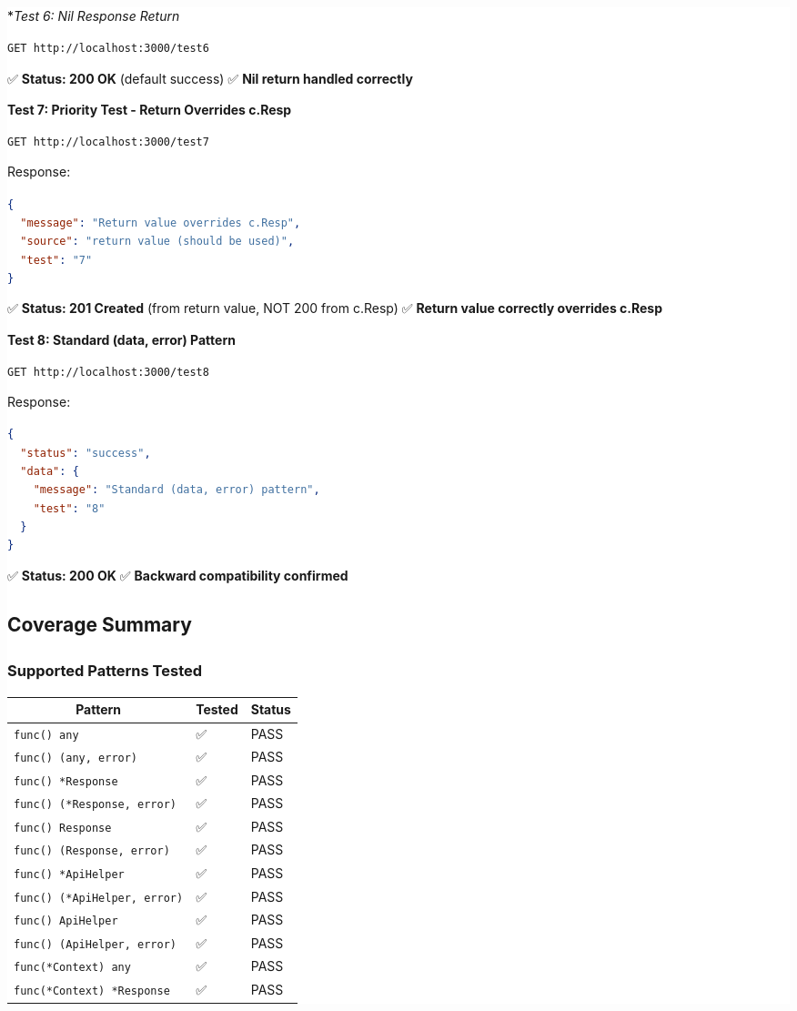 **Test 6: Nil *Response Return**
```bash
GET http://localhost:3000/test6
```
✅ **Status: 200 OK** (default success)
✅ **Nil return handled correctly**

**Test 7: Priority Test - Return Overrides c.Resp**
```bash
GET http://localhost:3000/test7
```
Response:
```json
{
  "message": "Return value overrides c.Resp",
  "source": "return value (should be used)",
  "test": "7"
}
```
✅ **Status: 201 Created** (from return value, NOT 200 from c.Resp)
✅ **Return value correctly overrides c.Resp**

**Test 8: Standard (data, error) Pattern**
```bash
GET http://localhost:3000/test8
```
Response:
```json
{
  "status": "success",
  "data": {
    "message": "Standard (data, error) pattern",
    "test": "8"
  }
}
```
✅ **Status: 200 OK**
✅ **Backward compatibility confirmed**

## Coverage Summary

### Supported Patterns Tested

| Pattern | Tested | Status |
|---------|--------|--------|
| `func() any` | ✅ | PASS |
| `func() (any, error)` | ✅ | PASS |
| `func() *Response` | ✅ | PASS |
| `func() (*Response, error)` | ✅ | PASS |
| `func() Response` | ✅ | PASS |
| `func() (Response, error)` | ✅ | PASS |
| `func() *ApiHelper` | ✅ | PASS |
| `func() (*ApiHelper, error)` | ✅ | PASS |
| `func() ApiHelper` | ✅ | PASS |
| `func() (ApiHelper, error)` | ✅ | PASS |
| `func(*Context) any` | ✅ | PASS |
| `func(*Context) *Response` | ✅ | PASS |